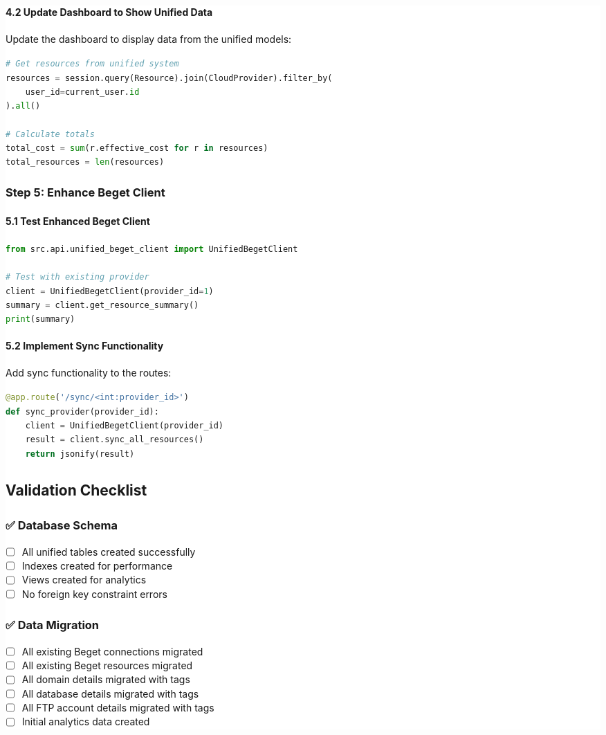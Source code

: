 #### 4.2 Update Dashboard to Show Unified Data
Update the dashboard to display data from the unified models:

```python
# Get resources from unified system
resources = session.query(Resource).join(CloudProvider).filter_by(
    user_id=current_user.id
).all()

# Calculate totals
total_cost = sum(r.effective_cost for r in resources)
total_resources = len(resources)
```

### Step 5: Enhance Beget Client

#### 5.1 Test Enhanced Beget Client
```python
from src.api.unified_beget_client import UnifiedBegetClient

# Test with existing provider
client = UnifiedBegetClient(provider_id=1)
summary = client.get_resource_summary()
print(summary)
```

#### 5.2 Implement Sync Functionality
Add sync functionality to the routes:

```python
@app.route('/sync/<int:provider_id>')
def sync_provider(provider_id):
    client = UnifiedBegetClient(provider_id)
    result = client.sync_all_resources()
    return jsonify(result)
```

## Validation Checklist

### ✅ Database Schema
- [ ] All unified tables created successfully
- [ ] Indexes created for performance
- [ ] Views created for analytics
- [ ] No foreign key constraint errors

### ✅ Data Migration
- [ ] All existing Beget connections migrated
- [ ] All existing Beget resources migrated
- [ ] All domain details migrated with tags
- [ ] All database details migrated with tags
- [ ] All FTP account details migrated with tags
- [ ] Initial analytics data created
